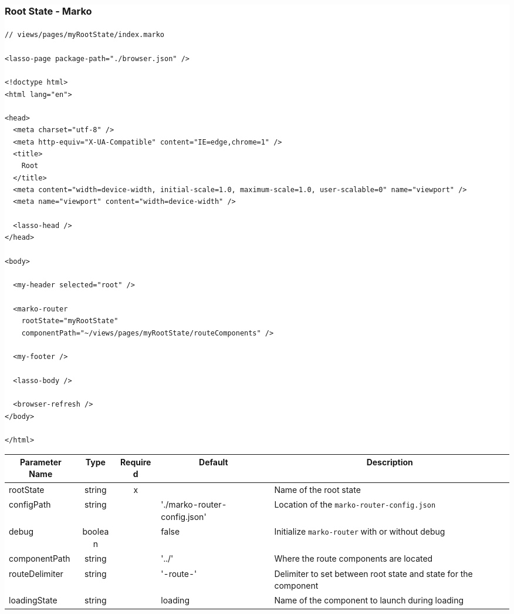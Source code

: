 ### Root State - Marko

```marko
// views/pages/myRootState/index.marko

<lasso-page package-path="./browser.json" />

<!doctype html>
<html lang="en">

<head>
  <meta charset="utf-8" />
  <meta http-equiv="X-UA-Compatible" content="IE=edge,chrome=1" />
  <title>
    Root
  </title>
  <meta content="width=device-width, initial-scale=1.0, maximum-scale=1.0, user-scalable=0" name="viewport" />
  <meta name="viewport" content="width=device-width" />

  <lasso-head />
</head>

<body>

  <my-header selected="root" />

  <marko-router
    rootState="myRootState"
    componentPath="~/views/pages/myRootState/routeComponents" />

  <my-footer />

  <lasso-body />

  <browser-refresh />
</body>

</html>
```

| Parameter Name | Type | Required | Default | Description |
|--- | :-: | :-: |--- |--- |
| rootState | string | x | | Name of the root state |
| configPath | string |  | './marko-router-config.json' | Location of the `marko-router-config.json` |
| debug | boolean | | false | Initialize `marko-router` with or without debug |
| componentPath | string | | '../' | Where the route components are located |
| routeDelimiter | string | | '-route-' | Delimiter to set between root state and state for the component |
| loadingState | string | | loading | Name of the component to launch during loading |
